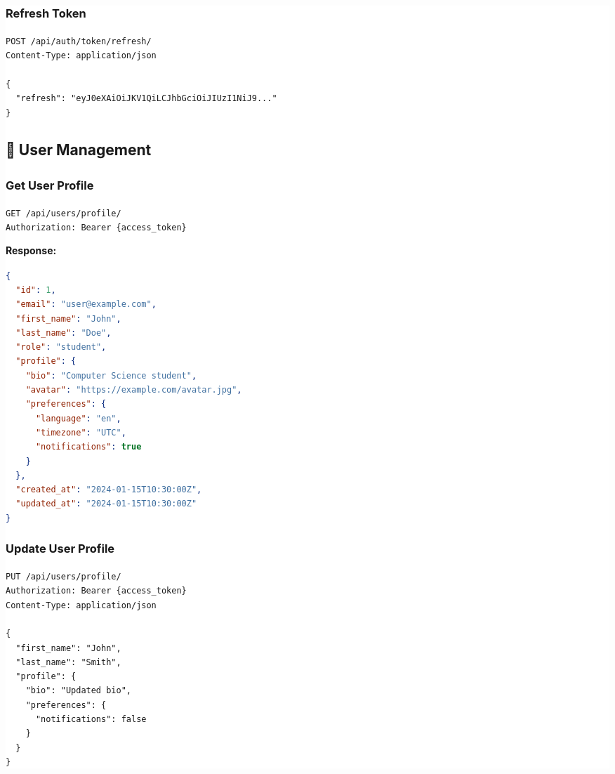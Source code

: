 ### Refresh Token
```http
POST /api/auth/token/refresh/
Content-Type: application/json

{
  "refresh": "eyJ0eXAiOiJKV1QiLCJhbGciOiJIUzI1NiJ9..."
}
```

## 👤 User Management

### Get User Profile
```http
GET /api/users/profile/
Authorization: Bearer {access_token}
```

**Response:**
```json
{
  "id": 1,
  "email": "user@example.com",
  "first_name": "John",
  "last_name": "Doe",
  "role": "student",
  "profile": {
    "bio": "Computer Science student",
    "avatar": "https://example.com/avatar.jpg",
    "preferences": {
      "language": "en",
      "timezone": "UTC",
      "notifications": true
    }
  },
  "created_at": "2024-01-15T10:30:00Z",
  "updated_at": "2024-01-15T10:30:00Z"
}
```

### Update User Profile
```http
PUT /api/users/profile/
Authorization: Bearer {access_token}
Content-Type: application/json

{
  "first_name": "John",
  "last_name": "Smith",
  "profile": {
    "bio": "Updated bio",
    "preferences": {
      "notifications": false
    }
  }
}
```
